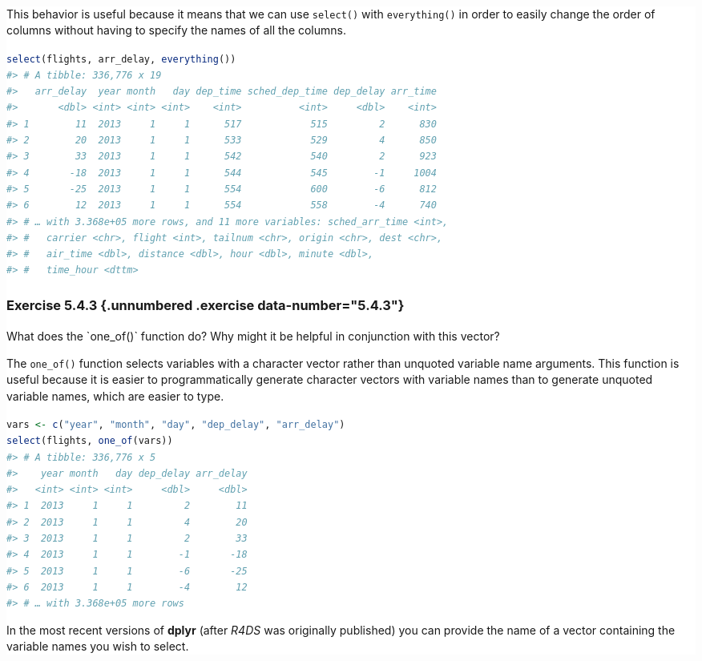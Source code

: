 This behavior is useful because it means that we can use `select()` with `everything()` 
in order to easily change the order of columns without having to specify the names 
of all the columns.

```r
select(flights, arr_delay, everything())
#> # A tibble: 336,776 x 19
#>   arr_delay  year month   day dep_time sched_dep_time dep_delay arr_time
#>       <dbl> <int> <int> <int>    <int>          <int>     <dbl>    <int>
#> 1        11  2013     1     1      517            515         2      830
#> 2        20  2013     1     1      533            529         4      850
#> 3        33  2013     1     1      542            540         2      923
#> 4       -18  2013     1     1      544            545        -1     1004
#> 5       -25  2013     1     1      554            600        -6      812
#> 6        12  2013     1     1      554            558        -4      740
#> # … with 3.368e+05 more rows, and 11 more variables: sched_arr_time <int>,
#> #   carrier <chr>, flight <int>, tailnum <chr>, origin <chr>, dest <chr>,
#> #   air_time <dbl>, distance <dbl>, hour <dbl>, minute <dbl>,
#> #   time_hour <dttm>
```

</div>

### Exercise 5.4.3 {.unnumbered .exercise data-number="5.4.3"}

<div class="question">
What does the `one_of()` function do? Why might it be helpful in conjunction with this vector?
</div>

<div class="answer">

The `one_of()` function selects variables with a character vector rather than unquoted variable name arguments.
This function is useful because it is easier to programmatically generate character vectors with variable names than to generate unquoted variable names, which are easier to type.


```r
vars <- c("year", "month", "day", "dep_delay", "arr_delay")
select(flights, one_of(vars))
#> # A tibble: 336,776 x 5
#>    year month   day dep_delay arr_delay
#>   <int> <int> <int>     <dbl>     <dbl>
#> 1  2013     1     1         2        11
#> 2  2013     1     1         4        20
#> 3  2013     1     1         2        33
#> 4  2013     1     1        -1       -18
#> 5  2013     1     1        -6       -25
#> 6  2013     1     1        -4        12
#> # … with 3.368e+05 more rows
```

In the most recent versions of **dplyr** (after *R4DS* was originally published) you can provide the name of a vector containing the variable names you wish to select.
